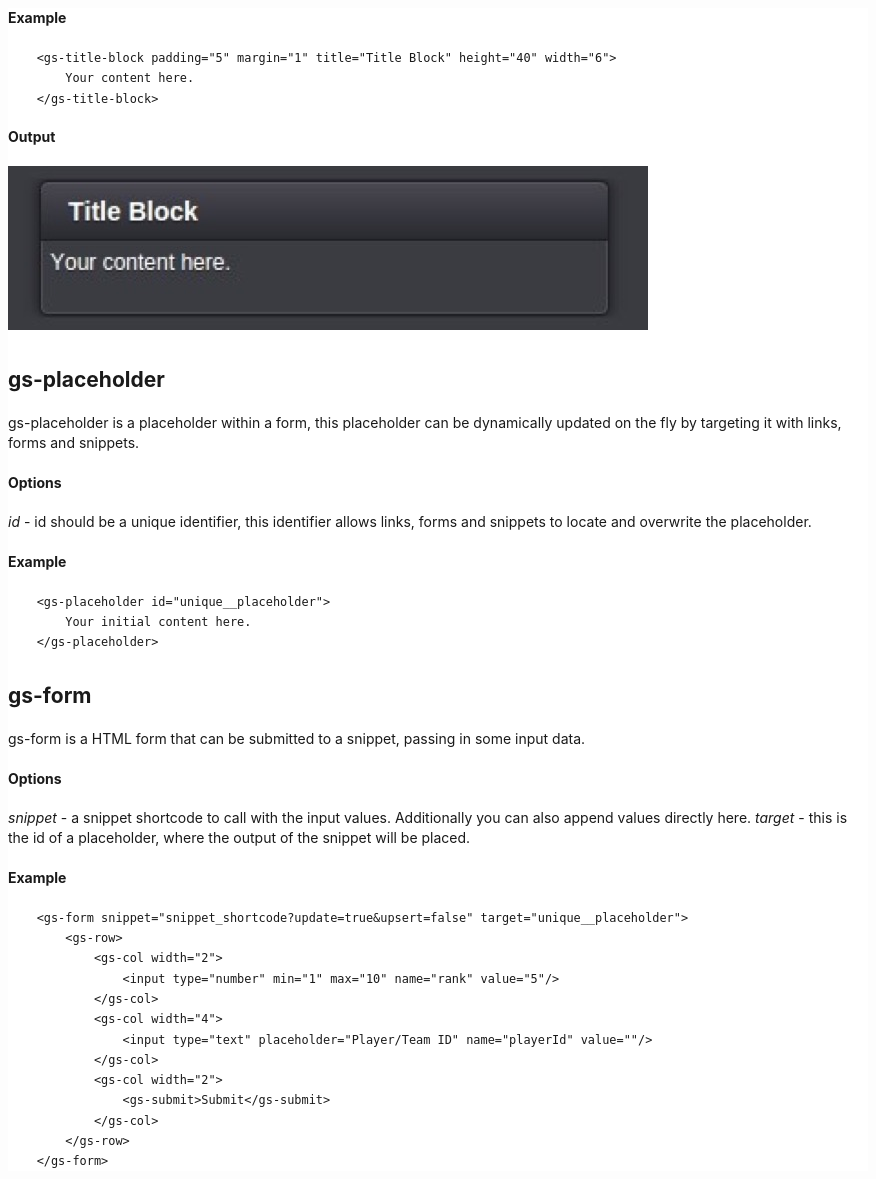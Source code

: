 #### Example

```    
    <gs-title-block padding="5" margin="1" title="Title Block" height="40" width="6">
        Your content here.
    </gs-title-block>
```

#### Output

![](img\DynamicAPI\1.jpg)


## gs-placeholder

gs-placeholder is a placeholder within a form, this placeholder can be dynamically updated on the fly by targeting it with links, forms and snippets.

#### Options

*id* \- id should be a unique identifier, this identifier allows links, forms and snippets to locate and overwrite the placeholder.

#### Example

```    
    <gs-placeholder id="unique__placeholder">
        Your initial content here.
    </gs-placeholder>
```


## gs-form

gs-form is a HTML form that can be submitted to a snippet, passing in some input data.

#### Options

*snippet* \- a snippet shortcode to call with the input values. Additionally you can also append values directly here. *target* \- this is the id of a placeholder, where the output of the snippet will be placed.

#### Example

```
    <gs-form snippet="snippet_shortcode?update=true&upsert=false" target="unique__placeholder">
        <gs-row>
            <gs-col width="2">
                <input type="number" min="1" max="10" name="rank" value="5"/>
            </gs-col>
            <gs-col width="4">
                <input type="text" placeholder="Player/Team ID" name="playerId" value=""/>
            </gs-col>
            <gs-col width="2">
                <gs-submit>Submit</gs-submit>
            </gs-col>
        </gs-row>    
    </gs-form>
```